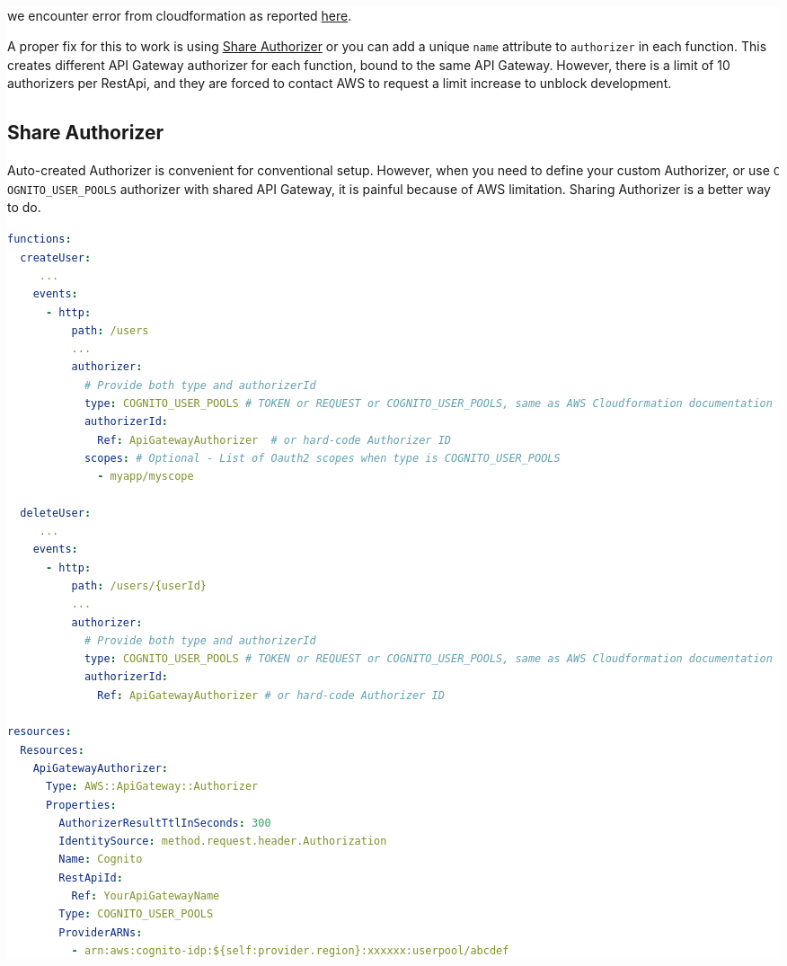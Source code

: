 we encounter error from cloudformation as reported [here](https://github.com/serverless/serverless/issues/4711).

A proper fix for this to work is using [Share Authorizer](#share-authorizer) or you can add a unique `name` attribute to `authorizer` in each function. This creates different API Gateway authorizer for each function, bound to the same API Gateway. However, there is a limit of 10 authorizers per RestApi, and they are forced to contact AWS to request a limit increase to unblock development.

## Share Authorizer

Auto-created Authorizer is convenient for conventional setup. However, when you need to define your custom Authorizer, or use `COGNITO_USER_POOLS` authorizer with shared API Gateway, it is painful because of AWS limitation. Sharing Authorizer is a better way to do.

```yml
functions:
  createUser:
     ...
    events:
      - http:
          path: /users
          ...
          authorizer:
            # Provide both type and authorizerId
            type: COGNITO_USER_POOLS # TOKEN or REQUEST or COGNITO_USER_POOLS, same as AWS Cloudformation documentation
            authorizerId:
              Ref: ApiGatewayAuthorizer  # or hard-code Authorizer ID
            scopes: # Optional - List of Oauth2 scopes when type is COGNITO_USER_POOLS
              - myapp/myscope

  deleteUser:
     ...
    events:
      - http:
          path: /users/{userId}
          ...
          authorizer:
            # Provide both type and authorizerId
            type: COGNITO_USER_POOLS # TOKEN or REQUEST or COGNITO_USER_POOLS, same as AWS Cloudformation documentation
            authorizerId:
              Ref: ApiGatewayAuthorizer # or hard-code Authorizer ID

resources:
  Resources:
    ApiGatewayAuthorizer:
      Type: AWS::ApiGateway::Authorizer
      Properties:
        AuthorizerResultTtlInSeconds: 300
        IdentitySource: method.request.header.Authorization
        Name: Cognito
        RestApiId:
          Ref: YourApiGatewayName
        Type: COGNITO_USER_POOLS
        ProviderARNs:
          - arn:aws:cognito-idp:${self:provider.region}:xxxxxx:userpool/abcdef

```
